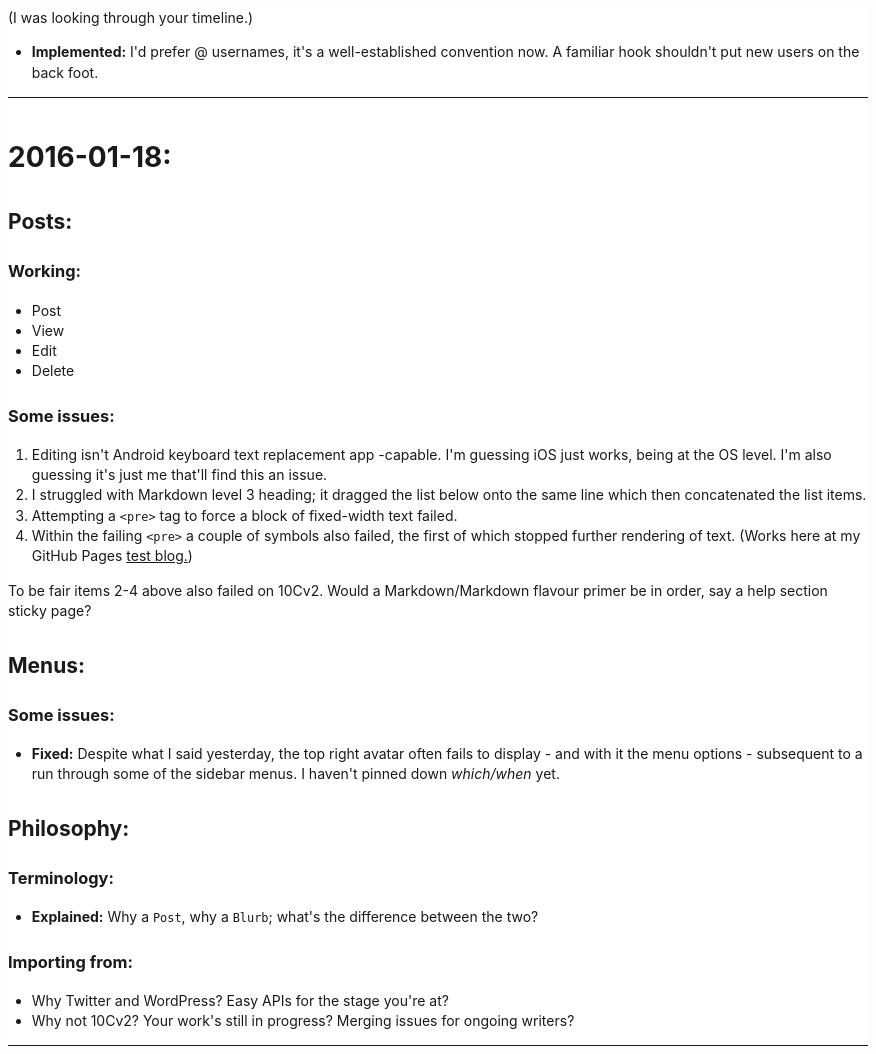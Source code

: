 (I was looking through your timeline.)

* **Implemented:** I'd prefer @ usernames, it's a well-established convention now.  A familiar hook shouldn't  put new users on the back foot.

---

# 2016-01-18:

## Posts:

### Working:

* Post
* View
* Edit
* Delete

### Some issues:

1. Editing isn't Android keyboard text replacement app -capable.  I'm guessing iOS just works, being at the OS level.  I'm also guessing it's just me that'll find this an issue.
2. I struggled with Markdown level 3 heading; it dragged the list below onto the same line which then concatenated the list items.  
3. Attempting a `<pre>` tag to force a block of fixed-width text failed.
4. Within the failing `<pre>` a couple of symbols also failed, the first of which stopped further rendering of text.  (Works here at my GitHub Pages [test blog.](http://baz.bt3.com/))

To be fair items 2-4 above also failed on 10Cv2.  Would a Markdown/Markdown flavour primer be in order, say a help section sticky page?

## Menus:

### Some issues:

* **Fixed:** Despite what I said yesterday, the top right avatar often fails to display - and with it the menu options - subsequent to a run through some of the sidebar menus.  I haven't pinned down *which/when* yet.

## Philosophy:

### Terminology:

* **Explained:** Why a `Post`, why a `Blurb`; what's the difference between the two?

### Importing from:

* Why Twitter and WordPress?  Easy APIs for the stage you're at?
* Why not 10Cv2?  Your work's still in progress? Merging issues for ongoing writers?

---
